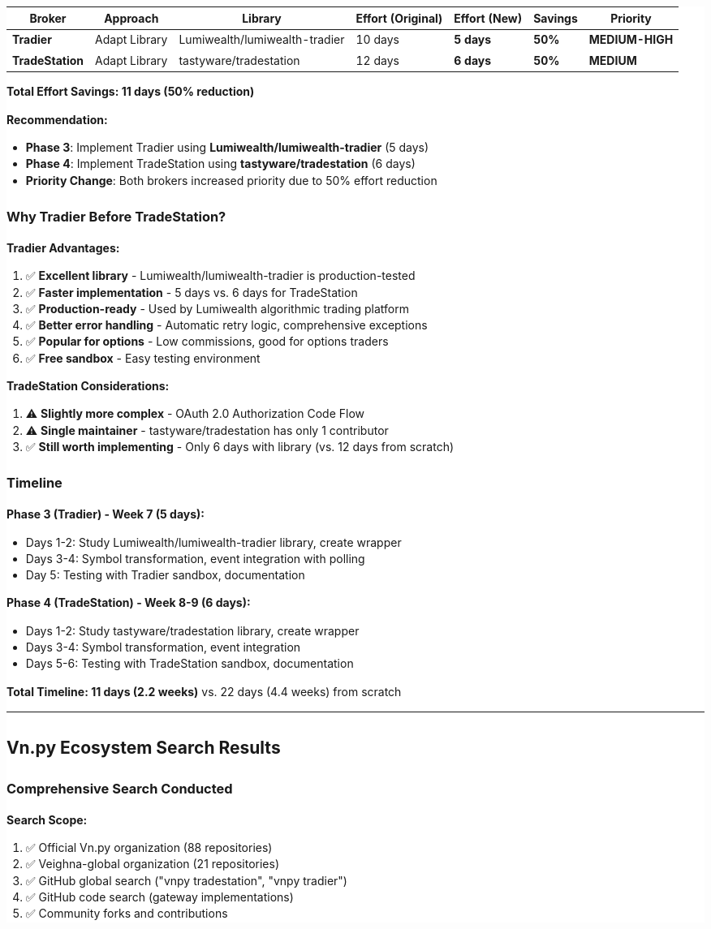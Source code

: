| Broker | Approach | Library | Effort (Original) | Effort (New) | Savings | Priority |
|--------|----------|---------|------------------|--------------|---------|----------|
| **Tradier** | Adapt Library | Lumiwealth/lumiwealth-tradier | 10 days | **5 days** | **50%** | **MEDIUM-HIGH** |
| **TradeStation** | Adapt Library | tastyware/tradestation | 12 days | **6 days** | **50%** | **MEDIUM** |

**Total Effort Savings: 11 days (50% reduction)**

**Recommendation:**
- **Phase 3**: Implement Tradier using **Lumiwealth/lumiwealth-tradier** (5 days)
- **Phase 4**: Implement TradeStation using **tastyware/tradestation** (6 days)
- **Priority Change**: Both brokers increased priority due to 50% effort reduction

### Why Tradier Before TradeStation?

**Tradier Advantages:**

1. ✅ **Excellent library** - Lumiwealth/lumiwealth-tradier is production-tested
2. ✅ **Faster implementation** - 5 days vs. 6 days for TradeStation
3. ✅ **Production-ready** - Used by Lumiwealth algorithmic trading platform
4. ✅ **Better error handling** - Automatic retry logic, comprehensive exceptions
5. ✅ **Popular for options** - Low commissions, good for options traders
6. ✅ **Free sandbox** - Easy testing environment

**TradeStation Considerations:**

1. ⚠️ **Slightly more complex** - OAuth 2.0 Authorization Code Flow
2. ⚠️ **Single maintainer** - tastyware/tradestation has only 1 contributor
3. ✅ **Still worth implementing** - Only 6 days with library (vs. 12 days from scratch)

### Timeline

**Phase 3 (Tradier) - Week 7 (5 days):**
- Days 1-2: Study Lumiwealth/lumiwealth-tradier library, create wrapper
- Days 3-4: Symbol transformation, event integration with polling
- Day 5: Testing with Tradier sandbox, documentation

**Phase 4 (TradeStation) - Week 8-9 (6 days):**
- Days 1-2: Study tastyware/tradestation library, create wrapper
- Days 3-4: Symbol transformation, event integration
- Days 5-6: Testing with TradeStation sandbox, documentation

**Total Timeline: 11 days (2.2 weeks)** vs. 22 days (4.4 weeks) from scratch

---

## Vn.py Ecosystem Search Results

### Comprehensive Search Conducted

**Search Scope:**

1. ✅ Official Vn.py organization (88 repositories)
2. ✅ Veighna-global organization (21 repositories)
3. ✅ GitHub global search ("vnpy tradestation", "vnpy tradier")
4. ✅ GitHub code search (gateway implementations)
5. ✅ Community forks and contributions
